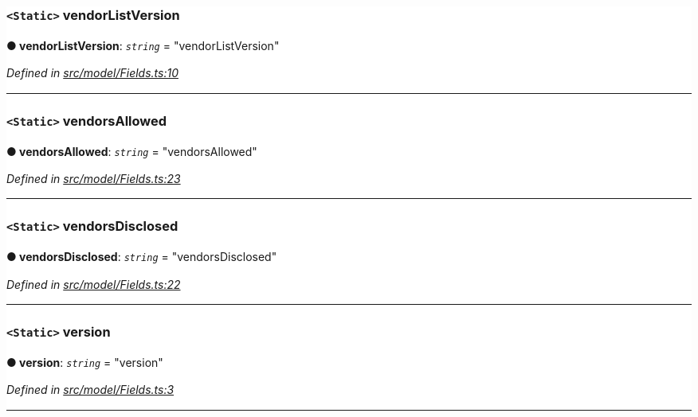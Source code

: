 ### `<Static>` vendorListVersion

**● vendorListVersion**: *`string`* = "vendorListVersion"

*Defined in [src/model/Fields.ts:10](https://github.com/chrispaterson/iabtcf/blob/883c677/modules/core/src/model/Fields.ts#L10)*

___
<a id="vendorsallowed"></a>

### `<Static>` vendorsAllowed

**● vendorsAllowed**: *`string`* = "vendorsAllowed"

*Defined in [src/model/Fields.ts:23](https://github.com/chrispaterson/iabtcf/blob/883c677/modules/core/src/model/Fields.ts#L23)*

___
<a id="vendorsdisclosed"></a>

### `<Static>` vendorsDisclosed

**● vendorsDisclosed**: *`string`* = "vendorsDisclosed"

*Defined in [src/model/Fields.ts:22](https://github.com/chrispaterson/iabtcf/blob/883c677/modules/core/src/model/Fields.ts#L22)*

___
<a id="version"></a>

### `<Static>` version

**● version**: *`string`* = "version"

*Defined in [src/model/Fields.ts:3](https://github.com/chrispaterson/iabtcf/blob/883c677/modules/core/src/model/Fields.ts#L3)*

___

